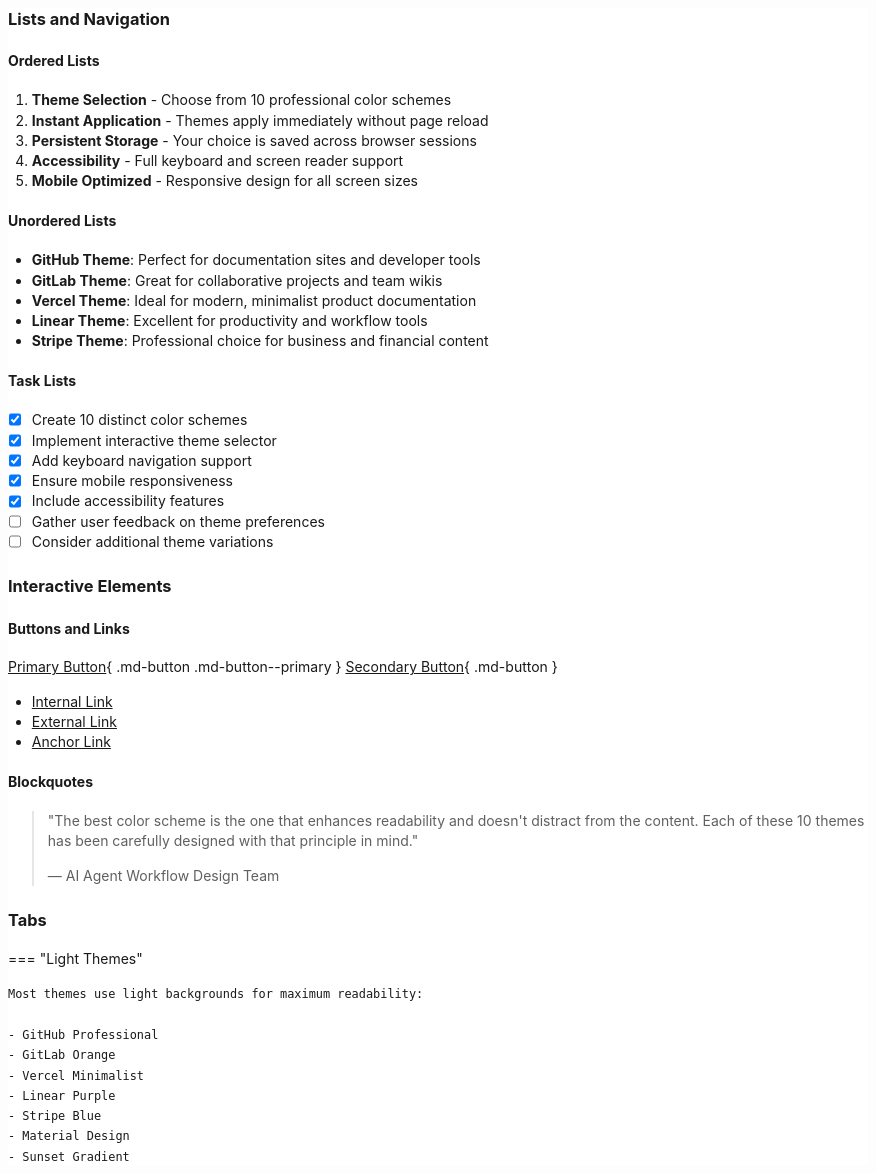 ### Lists and Navigation

#### Ordered Lists
1. **Theme Selection** - Choose from 10 professional color schemes
2. **Instant Application** - Themes apply immediately without page reload
3. **Persistent Storage** - Your choice is saved across browser sessions
4. **Accessibility** - Full keyboard and screen reader support
5. **Mobile Optimized** - Responsive design for all screen sizes

#### Unordered Lists
- **GitHub Theme**: Perfect for documentation sites and developer tools
- **GitLab Theme**: Great for collaborative projects and team wikis  
- **Vercel Theme**: Ideal for modern, minimalist product documentation
- **Linear Theme**: Excellent for productivity and workflow tools
- **Stripe Theme**: Professional choice for business and financial content

#### Task Lists
- [x] Create 10 distinct color schemes
- [x] Implement interactive theme selector
- [x] Add keyboard navigation support
- [x] Ensure mobile responsiveness
- [x] Include accessibility features
- [ ] Gather user feedback on theme preferences
- [ ] Consider additional theme variations

### Interactive Elements

#### Buttons and Links

[Primary Button](#){ .md-button .md-button--primary }
[Secondary Button](#){ .md-button }

- [Internal Link](./index.md)
- [External Link](https://github.com/jmontp/agent-workflow)
- [Anchor Link](#theme-overview)

#### Blockquotes

> "The best color scheme is the one that enhances readability and doesn't distract from the content. Each of these 10 themes has been carefully designed with that principle in mind."
> 
> — AI Agent Workflow Design Team

### Tabs

=== "Light Themes"

    Most themes use light backgrounds for maximum readability:
    
    - GitHub Professional
    - GitLab Orange  
    - Vercel Minimalist
    - Linear Purple
    - Stripe Blue
    - Material Design
    - Sunset Gradient
